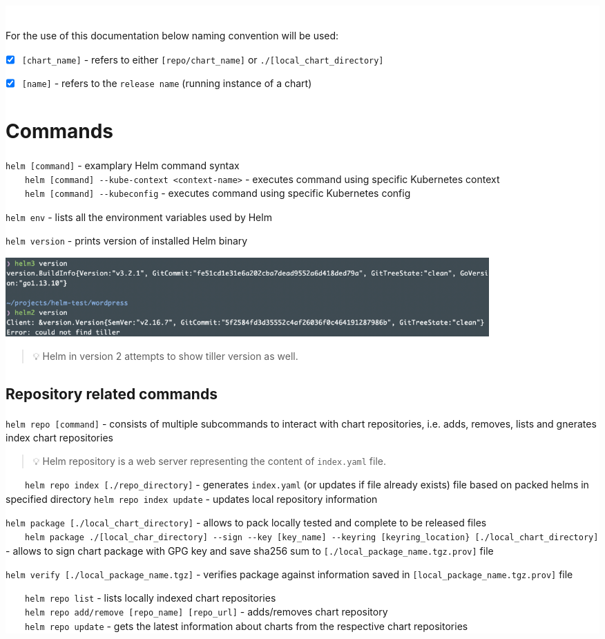 <br>

For the use of this documentation below naming convention will be used:
- [x] `[chart_name]` - refers to either `[repo/chart_name]` or `./[local_chart_directory]`
- [x] `[name]` - refers to the `release name` (running instance of a chart)


# Commands <a name="paragraph2"></a>

`helm [command]` - examplary Helm command syntax<br>
&emsp;&emsp;`helm [command] --kube-context <context-name>` - executes command using specific Kubernetes context<br>
&emsp;&emsp;`helm [command] --kubeconfig` - executes command using specific Kubernetes config

`helm env` - lists all the environment variables used by Helm

`helm version` - prints version of installed Helm binary

<img src="../_screenshots/helmC.png" width="700px" alt="helmC.png">

> :bulb: Helm in version 2 attempts to show tiller version as well.


## Repository related commands <a name="paragraph2.1"></a>

`helm repo [command]` - consists of multiple subcommands to interact with chart repositories, i.e. adds, removes, lists and gnerates index chart repositories<br>

> :bulb: Helm repository is a web server representing the content of `index.yaml` file.

&emsp;&emsp;`helm repo index [./repo_directory]` - generates `index.yaml` (or updates if file already exists) file based on packed helms in specified directory
`helm repo index update` - updates local repository information

`helm package [./local_chart_directory]` - allows to pack locally tested and complete to be released files<br>
&emsp;&emsp;`helm package ./[local_char_directory] --sign --key [key_name] --keyring [keyring_location} [./local_chart_directory]` - allows to sign chart package with GPG key and save sha256 sum to `[./local_package_name.tgz.prov]` file

`helm verify [./local_package_name.tgz]` - verifies package against information saved in `[local_package_name.tgz.prov]` file

&emsp;&emsp;`helm repo list` - lists locally indexed chart repositories<br>
&emsp;&emsp;`helm repo add/remove [repo_name] [repo_url]` - adds/removes chart repository<br>
&emsp;&emsp;`helm repo update` - gets the latest information about charts from the respective chart repositories
